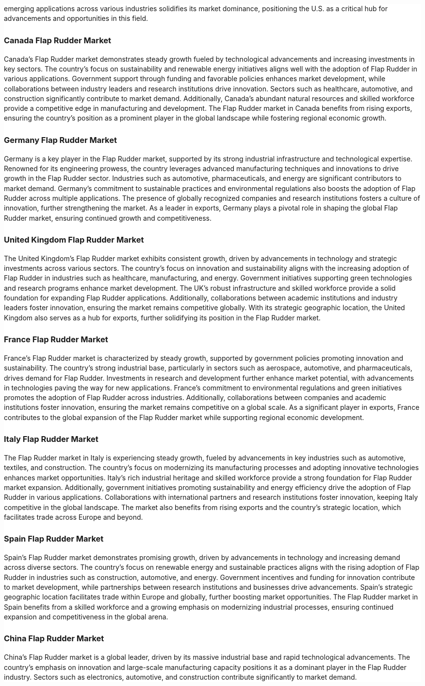 emerging applications across various industries solidifies its market dominance, positioning the U.S. as a critical hub for advancements and opportunities in this field.</p><h3>Canada Flap Rudder Market</h3><p>Canada&rsquo;s Flap Rudder market demonstrates steady growth fueled by technological advancements and increasing investments in key sectors. The country&rsquo;s focus on sustainability and renewable energy initiatives aligns well with the adoption of Flap Rudder in various applications. Government support through funding and favorable policies enhances market development, while collaborations between industry leaders and research institutions drive innovation. Sectors such as healthcare, automotive, and construction significantly contribute to market demand. Additionally, Canada&rsquo;s abundant natural resources and skilled workforce provide a competitive edge in manufacturing and development. The Flap Rudder market in Canada benefits from rising exports, ensuring the country&rsquo;s position as a prominent player in the global landscape while fostering regional economic growth.</p><h3>Germany Flap Rudder Market</h3><p>Germany is a key player in the Flap Rudder market, supported by its strong industrial infrastructure and technological expertise. Renowned for its engineering prowess, the country leverages advanced manufacturing techniques and innovations to drive growth in the Flap Rudder sector. Industries such as automotive, pharmaceuticals, and energy are significant contributors to market demand. Germany&rsquo;s commitment to sustainable practices and environmental regulations also boosts the adoption of Flap Rudder across multiple applications. The presence of globally recognized companies and research institutions fosters a culture of innovation, further strengthening the market. As a leader in exports, Germany plays a pivotal role in shaping the global Flap Rudder market, ensuring continued growth and competitiveness.</p><h3>United Kingdom Flap Rudder Market</h3><p>The United Kingdom&rsquo;s Flap Rudder market exhibits consistent growth, driven by advancements in technology and strategic investments across various sectors. The country&rsquo;s focus on innovation and sustainability aligns with the increasing adoption of Flap Rudder in industries such as healthcare, manufacturing, and energy. Government initiatives supporting green technologies and research programs enhance market development. The UK&rsquo;s robust infrastructure and skilled workforce provide a solid foundation for expanding Flap Rudder applications. Additionally, collaborations between academic institutions and industry leaders foster innovation, ensuring the market remains competitive globally. With its strategic geographic location, the United Kingdom also serves as a hub for exports, further solidifying its position in the Flap Rudder market.</p><h3>France Flap Rudder Market</h3><p>France&rsquo;s Flap Rudder market is characterized by steady growth, supported by government policies promoting innovation and sustainability. The country&rsquo;s strong industrial base, particularly in sectors such as aerospace, automotive, and pharmaceuticals, drives demand for Flap Rudder. Investments in research and development further enhance market potential, with advancements in technologies paving the way for new applications. France&rsquo;s commitment to environmental regulations and green initiatives promotes the adoption of Flap Rudder across industries. Additionally, collaborations between companies and academic institutions foster innovation, ensuring the market remains competitive on a global scale. As a significant player in exports, France contributes to the global expansion of the Flap Rudder market while supporting regional economic development.</p><h3>Italy Flap Rudder Market</h3><p>The Flap Rudder market in Italy is experiencing steady growth, fueled by advancements in key industries such as automotive, textiles, and construction. The country&rsquo;s focus on modernizing its manufacturing processes and adopting innovative technologies enhances market opportunities. Italy&rsquo;s rich industrial heritage and skilled workforce provide a strong foundation for Flap Rudder market expansion. Additionally, government initiatives promoting sustainability and energy efficiency drive the adoption of Flap Rudder in various applications. Collaborations with international partners and research institutions foster innovation, keeping Italy competitive in the global landscape. The market also benefits from rising exports and the country&rsquo;s strategic location, which facilitates trade across Europe and beyond.</p><h3>Spain Flap Rudder Market</h3><p>Spain&rsquo;s Flap Rudder market demonstrates promising growth, driven by advancements in technology and increasing demand across diverse sectors. The country&rsquo;s focus on renewable energy and sustainable practices aligns with the rising adoption of Flap Rudder in industries such as construction, automotive, and energy. Government incentives and funding for innovation contribute to market development, while partnerships between research institutions and businesses drive advancements. Spain&rsquo;s strategic geographic location facilitates trade within Europe and globally, further boosting market opportunities. The Flap Rudder market in Spain benefits from a skilled workforce and a growing emphasis on modernizing industrial processes, ensuring continued expansion and competitiveness in the global arena.</p><h3>China Flap Rudder Market</h3><p>China&rsquo;s Flap Rudder market is a global leader, driven by its massive industrial base and rapid technological advancements. The country&rsquo;s emphasis on innovation and large-scale manufacturing capacity positions it as a dominant player in the Flap Rudder industry. Sectors such as electronics, automotive, and construction contribute significantly to market demand.